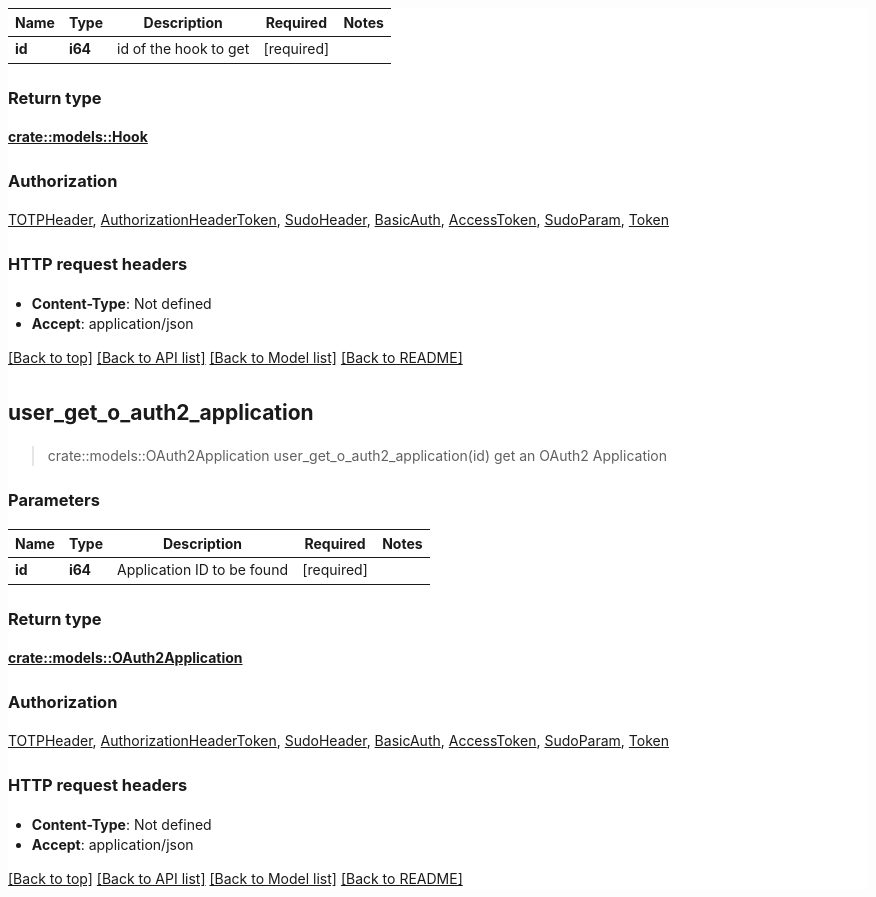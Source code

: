 
Name | Type | Description  | Required | Notes
------------- | ------------- | ------------- | ------------- | -------------
**id** | **i64** | id of the hook to get | [required] |

### Return type

[**crate::models::Hook**](Hook.md)

### Authorization

[TOTPHeader](../README.md#TOTPHeader), [AuthorizationHeaderToken](../README.md#AuthorizationHeaderToken), [SudoHeader](../README.md#SudoHeader), [BasicAuth](../README.md#BasicAuth), [AccessToken](../README.md#AccessToken), [SudoParam](../README.md#SudoParam), [Token](../README.md#Token)

### HTTP request headers

- **Content-Type**: Not defined
- **Accept**: application/json

[[Back to top]](#) [[Back to API list]](../README.md#documentation-for-api-endpoints) [[Back to Model list]](../README.md#documentation-for-models) [[Back to README]](../README.md)


## user_get_o_auth2_application

> crate::models::OAuth2Application user_get_o_auth2_application(id)
get an OAuth2 Application

### Parameters


Name | Type | Description  | Required | Notes
------------- | ------------- | ------------- | ------------- | -------------
**id** | **i64** | Application ID to be found | [required] |

### Return type

[**crate::models::OAuth2Application**](OAuth2Application.md)

### Authorization

[TOTPHeader](../README.md#TOTPHeader), [AuthorizationHeaderToken](../README.md#AuthorizationHeaderToken), [SudoHeader](../README.md#SudoHeader), [BasicAuth](../README.md#BasicAuth), [AccessToken](../README.md#AccessToken), [SudoParam](../README.md#SudoParam), [Token](../README.md#Token)

### HTTP request headers

- **Content-Type**: Not defined
- **Accept**: application/json

[[Back to top]](#) [[Back to API list]](../README.md#documentation-for-api-endpoints) [[Back to Model list]](../README.md#documentation-for-models) [[Back to README]](../README.md)

